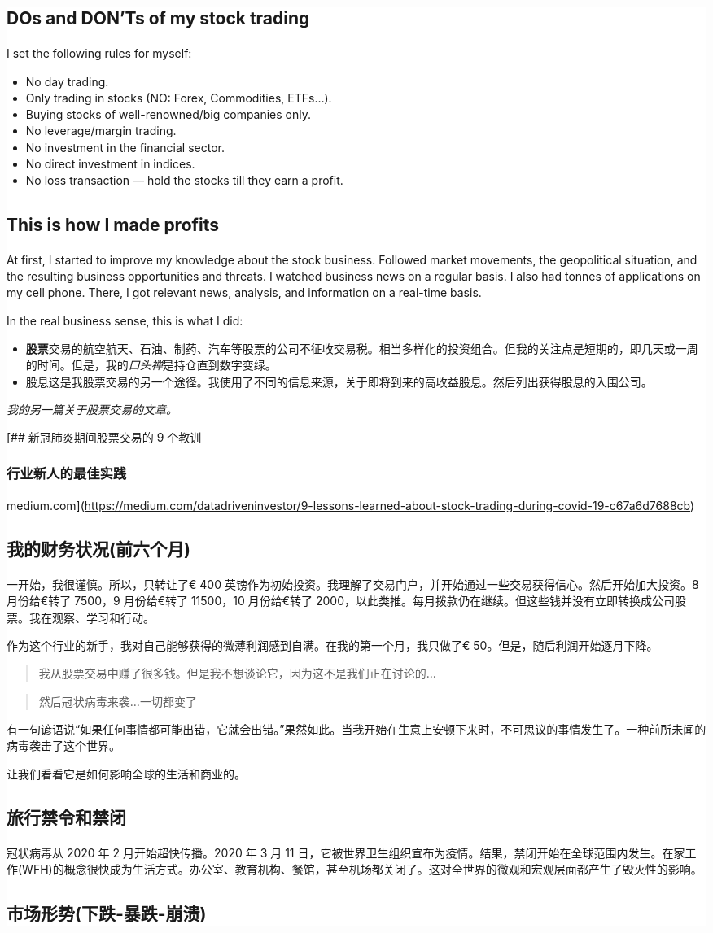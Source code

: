 ## DOs and DON’Ts of my stock trading

I set the following rules for myself:

*   No day trading.
*   Only trading in stocks (NO: Forex, Commodities, ETFs…).
*   Buying stocks of well-renowned/big companies only.
*   No leverage/margin trading.
*   No investment in the financial sector.
*   No direct investment in indices.
*   No loss transaction — hold the stocks till they earn a profit.

## This is how I made profits

At first, I started to improve my knowledge about the stock business. Followed market movements, the geopolitical situation, and the resulting business opportunities and threats. I watched business news on a regular basis. I also had tonnes of applications on my cell phone. There, I got relevant news, analysis, and information on a real-time basis.

In the real business sense, this is what I did:

*   **股票**交易的航空航天、石油、制药、汽车等股票的公司不征收交易税。相当多样化的投资组合。但我的关注点是短期的，即几天或一周的时间。但是，我的*口头禅*是持仓直到数字变绿。
*   股息这是我股票交易的另一个途径。我使用了不同的信息来源，关于即将到来的高收益股息。然后列出获得股息的入围公司。

*我的另一篇关于股票交易的文章。*

[](https://medium.com/datadriveninvestor/9-lessons-learned-about-stock-trading-during-covid-19-c67a6d7688cb) [## 新冠肺炎期间股票交易的 9 个教训

### 行业新人的最佳实践

medium.com](https://medium.com/datadriveninvestor/9-lessons-learned-about-stock-trading-during-covid-19-c67a6d7688cb) 

## 我的财务状况(前六个月)

一开始，我很谨慎。所以，只转让了€ 400 英镑作为初始投资。我理解了交易门户，并开始通过一些交易获得信心。然后开始加大投资。8 月份给€转了 7500，9 月份给€转了 11500，10 月份给€转了 2000，以此类推。每月拨款仍在继续。但这些钱并没有立即转换成公司股票。我在观察、学习和行动。

作为这个行业的新手，我对自己能够获得的微薄利润感到自满。在我的第一个月，我只做了€ 50。但是，随后利润开始逐月下降。

> 我从股票交易中赚了很多钱。但是我不想谈论它，因为这不是我们正在讨论的…

> 然后冠状病毒来袭…一切都变了

有一句谚语说“如果任何事情都可能出错，它就会出错。”果然如此。当我开始在生意上安顿下来时，不可思议的事情发生了。一种前所未闻的病毒袭击了这个世界。

让我们看看它是如何影响全球的生活和商业的。

## 旅行禁令和禁闭

冠状病毒从 2020 年 2 月开始超快传播。2020 年 3 月 11 日，它被世界卫生组织宣布为疫情。结果，禁闭开始在全球范围内发生。在家工作(WFH)的概念很快成为生活方式。办公室、教育机构、餐馆，甚至机场都关闭了。这对全世界的微观和宏观层面都产生了毁灭性的影响。

## 市场形势(下跌-暴跌-崩溃)
